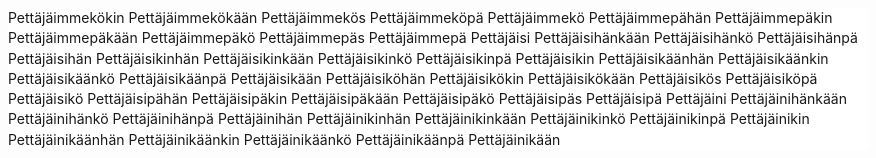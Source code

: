 Pettäjäimmekökin
Pettäjäimmekökään
Pettäjäimmekös
Pettäjäimmeköpä
Pettäjäimmekö
Pettäjäimmepähän
Pettäjäimmepäkin
Pettäjäimmepäkään
Pettäjäimmepäkö
Pettäjäimmepäs
Pettäjäimmepä
Pettäjäisi
Pettäjäisihänkään
Pettäjäisihänkö
Pettäjäisihänpä
Pettäjäisihän
Pettäjäisikinhän
Pettäjäisikinkään
Pettäjäisikinkö
Pettäjäisikinpä
Pettäjäisikin
Pettäjäisikäänhän
Pettäjäisikäänkin
Pettäjäisikäänkö
Pettäjäisikäänpä
Pettäjäisikään
Pettäjäisiköhän
Pettäjäisikökin
Pettäjäisikökään
Pettäjäisikös
Pettäjäisiköpä
Pettäjäisikö
Pettäjäisipähän
Pettäjäisipäkin
Pettäjäisipäkään
Pettäjäisipäkö
Pettäjäisipäs
Pettäjäisipä
Pettäjäini
Pettäjäinihänkään
Pettäjäinihänkö
Pettäjäinihänpä
Pettäjäinihän
Pettäjäinikinhän
Pettäjäinikinkään
Pettäjäinikinkö
Pettäjäinikinpä
Pettäjäinikin
Pettäjäinikäänhän
Pettäjäinikäänkin
Pettäjäinikäänkö
Pettäjäinikäänpä
Pettäjäinikään
